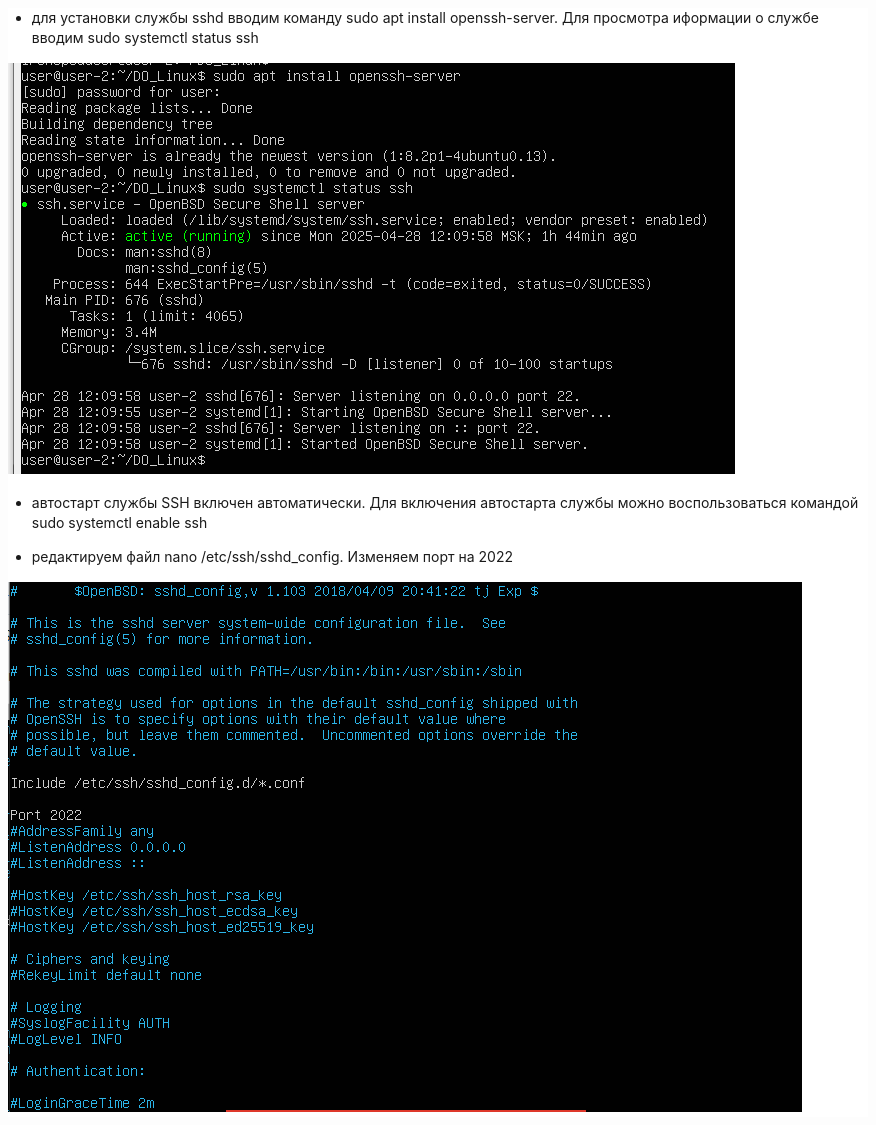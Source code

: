 - для установки службы    sshd вводим команду sudo apt install openssh-server. Для просмотра иформации о службе вводим sudo systemctl status ssh

![команда sudo apt install openssh-server  и sudo systemctl status ssh](img/part8_1.PNG)

- автостарт службы SSH включен автоматически. Для включения автостарта службы можно воспользоваться командой sudo systemctl enable ssh

- редактируем файл nano /etc/ssh/sshd_config. Изменяем порт на 2022

![команда nano /etc/ssh/sshd_config](img/part8_2.PNG)
